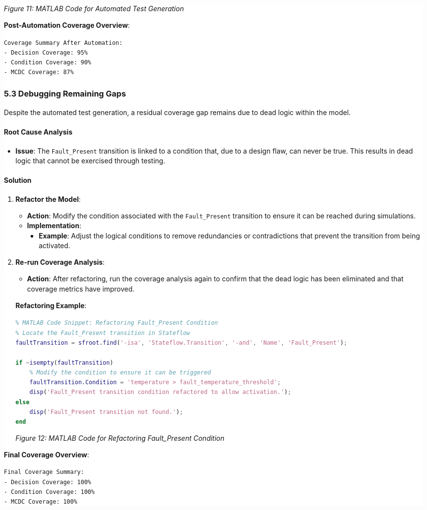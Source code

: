 *Figure 11: MATLAB Code for Automated Test Generation*

**Post-Automation Coverage Overview**:
```plaintext
Coverage Summary After Automation:
- Decision Coverage: 95%
- Condition Coverage: 90%
- MCDC Coverage: 87%
```

### **5.3 Debugging Remaining Gaps**

Despite the automated test generation, a residual coverage gap remains due to dead logic within the model.

#### **Root Cause Analysis**

- **Issue**: The `Fault_Present` transition is linked to a condition that, due to a design flaw, can never be true. This results in dead logic that cannot be exercised through testing.

#### **Solution**

1. **Refactor the Model**:
   - **Action**: Modify the condition associated with the `Fault_Present` transition to ensure it can be reached during simulations.
   - **Implementation**:
     - **Example**: Adjust the logical conditions to remove redundancies or contradictions that prevent the transition from being activated.

2. **Re-run Coverage Analysis**:
   - **Action**: After refactoring, run the coverage analysis again to confirm that the dead logic has been eliminated and that coverage metrics have improved.
   
   **Refactoring Example**:
   ```matlab
   % MATLAB Code Snippet: Refactoring Fault_Present Condition
   % Locate the Fault_Present transition in Stateflow
   faultTransition = sfroot.find('-isa', 'Stateflow.Transition', '-and', 'Name', 'Fault_Present');
   
   if ~isempty(faultTransition)
       % Modify the condition to ensure it can be triggered
       faultTransition.Condition = 'temperature > fault_temperature_threshold';
       disp('Fault_Present transition condition refactored to allow activation.');
   else
       disp('Fault_Present transition not found.');
   end
   ```

   *Figure 12: MATLAB Code for Refactoring Fault_Present Condition*

**Final Coverage Overview**:
```plaintext
Final Coverage Summary:
- Decision Coverage: 100%
- Condition Coverage: 100%
- MCDC Coverage: 100%
```

